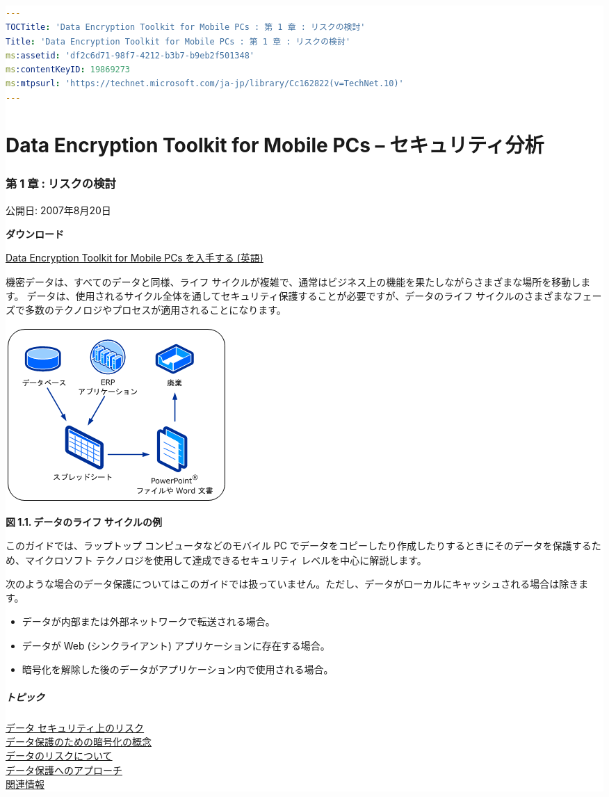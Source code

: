 ```yaml
---
TOCTitle: 'Data Encryption Toolkit for Mobile PCs : 第 1 章 : リスクの検討'
Title: 'Data Encryption Toolkit for Mobile PCs : 第 1 章 : リスクの検討'
ms:assetid: 'df2c6d71-98f7-4212-b3b7-b9eb2f501348'
ms:contentKeyID: 19869273
ms:mtpsurl: 'https://technet.microsoft.com/ja-jp/library/Cc162822(v=TechNet.10)'
---
```


Data Encryption Toolkit for Mobile PCs – セキュリティ分析
=========================================================

### 第 1 章 : リスクの検討

公開日: 2007年8月20日

**ダウンロード**

[Data Encryption Toolkit for Mobile PCs を入手する (英語)](http://www.microsoft.com/downloads/details.aspx?familyid=1a99576a-fe67-418f-88b1-81e2055fe977&displaylang=en)

機密データは、すべてのデータと同様、ライフ サイクルが複雑で、通常はビジネス上の機能を果たしながらさまざまな場所を移動します。 データは、使用されるサイクル全体を通してセキュリティ保護することが必要ですが、データのライフ サイクルのさまざまなフェーズで多数のテクノロジやプロセスが適用されることになります。

![](images/Cc162822.4e80aa2b-2eba-421f-aeb8-d6021778e75d(ja-jp,TechNet.10).gif)

**図 1.1. データのライフ サイクルの例**

このガイドでは、ラップトップ コンピュータなどのモバイル PC でデータをコピーしたり作成したりするときにそのデータを保護するため、マイクロソフト テクノロジを使用して達成できるセキュリティ レベルを中心に解説します。

次のような場合のデータ保護についてはこのガイドでは扱っていません。ただし、データがローカルにキャッシュされる場合は除きます。

-   データが内部または外部ネットワークで転送される場合。

-   データが Web (シンクライアント) アプリケーションに存在する場合。

-   暗号化を解除した後のデータがアプリケーション内で使用される場合。

##### トピック

[](#efaa)[データ セキュリティ上のリスク](#efaa)  
[](#eeaa)[データ保護のための暗号化の概念](#eeaa)  
[](#edaa)[データのリスクについて](#edaa)  
[](#ecaa)[データ保護へのアプローチ](#ecaa)  
[](#ebaa)[関連情報](#ebaa)

